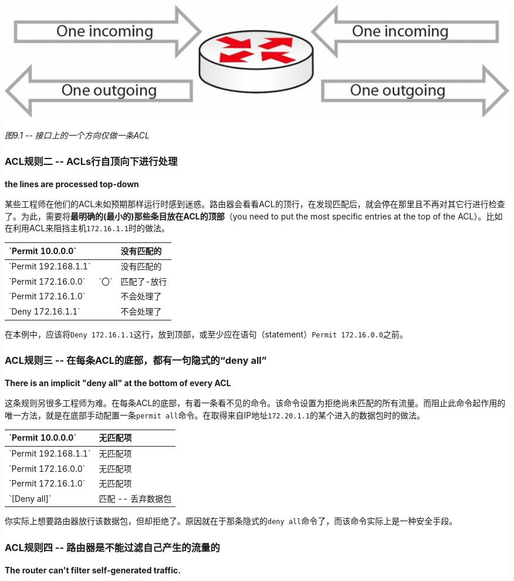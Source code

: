 ![&#x63A5;&#x53E3;&#x4E0A;&#x7684;&#x4E00;&#x4E2A;&#x65B9;&#x5411;&#x4EC5;&#x505A;&#x4E00;&#x6761;ACL](.gitbook/assets/0901.png)

_图9.1 -- 接口上的一个方向仅做一条ACL_

### ACL规则二 -- ACLs行自顶向下进行处理

**the lines are processed top-down**

某些工程师在他们的ACL未如预期那样运行时感到迷惑。路由器会看看ACL的顶行，在发现匹配后，就会停在那里且不再对其它行进行检查了。为此，需要将**最明确的\(最小的\)那些条目放在ACL的顶部**（you need to put the most specific entries at the top of the ACL）。比如在利用ACL来阻挡主机`172.16.1.1`时的做法。

| \`Permit 10.0.0.0\` |  | 没有匹配的 |
| :--- | :--- | :--- |
| \`Permit 192.168.1.1\` |  | 没有匹配的 |
| \`Permit 172.16.0.0\` | \`〇\` | 匹配了-放行 |
| \`Permit 172.16.1.0\` |  | 不会处理了 |
| \`Deny 172.16.1.1\` |  | 不会处理了 |

在本例中，应该将`Deny 172.16.1.1`这行，放到顶部，或至少应在语句（statement）`Permit 172.16.0.0`之前。

### ACL规则三 -- 在每条ACL的底部，都有一句隐式的“deny all”

**There is an implicit "deny all" at the bottom of every ACL**

这条规则另很多工程师为难。在每条ACL的底部，有着一条看不见的命令。该命令设置为拒绝尚未匹配的所有流量。而阻止此命令起作用的唯一方法，就是在底部手动配置一条`permit all`命令。在取得来自IP地址`172.20.1.1`的某个进入的数据包时的做法。

| \`Permit 10.0.0.0\` | 无匹配项 |
| :--- | :--- |
| \`Permit 192.168.1.1\` | 无匹配项 |
| \`Permit 172.16.0.0\` | 无匹配项 |
| \`Permit 172.16.1.0\` | 无匹配项 |
| \`\[Deny all\]\` | 匹配 -- 丢弃数据包 |

你实际上想要路由器放行该数据包，但却拒绝了。原因就在于那条隐式的`deny all`命令了，而该命令实际上是一种安全手段。

### ACL规则四 -- 路由器是不能过滤自己产生的流量的

**The router can't filter self-generated traffic.**
